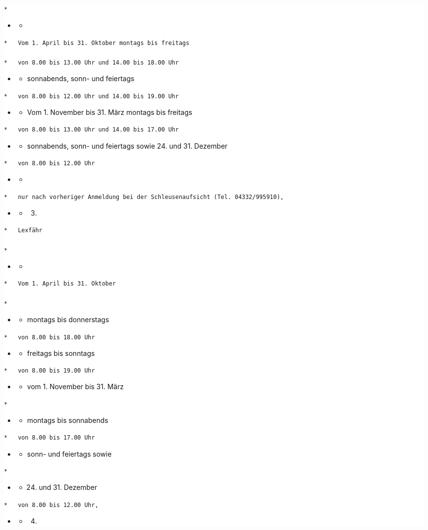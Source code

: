     *

*    *
    *   Vom 1. April bis 31. Oktober montags bis freitags

    *   von 8.00 bis 13.00 Uhr und 14.00 bis 18.00 Uhr


*    *   sonnabends, sonn- und feiertags

    *   von 8.00 bis 12.00 Uhr und 14.00 bis 19.00 Uhr


*    *   Vom 1. November bis 31. März montags bis freitags

    *   von 8.00 bis 13.00 Uhr und 14.00 bis 17.00 Uhr


*    *   sonnabends, sonn- und feiertags sowie 24. und 31. Dezember

    *   von 8.00 bis 12.00 Uhr


*    *
    *   nur nach vorheriger Anmeldung bei der Schleusenaufsicht (Tel. 04332/995910),


*    *   3.

    *   Lexfähr

    *

*    *
    *   Vom 1. April bis 31. Oktober

    *

*    *   montags bis donnerstags

    *   von 8.00 bis 18.00 Uhr


*    *   freitags bis sonntags

    *   von 8.00 bis 19.00 Uhr


*    *   vom 1. November bis 31. März

    *

*    *   montags bis sonnabends

    *   von 8.00 bis 17.00 Uhr


*    *   sonn- und feiertags sowie

    *

*    *   24. und 31. Dezember

    *   von 8.00 bis 12.00 Uhr,


*    *   4.
